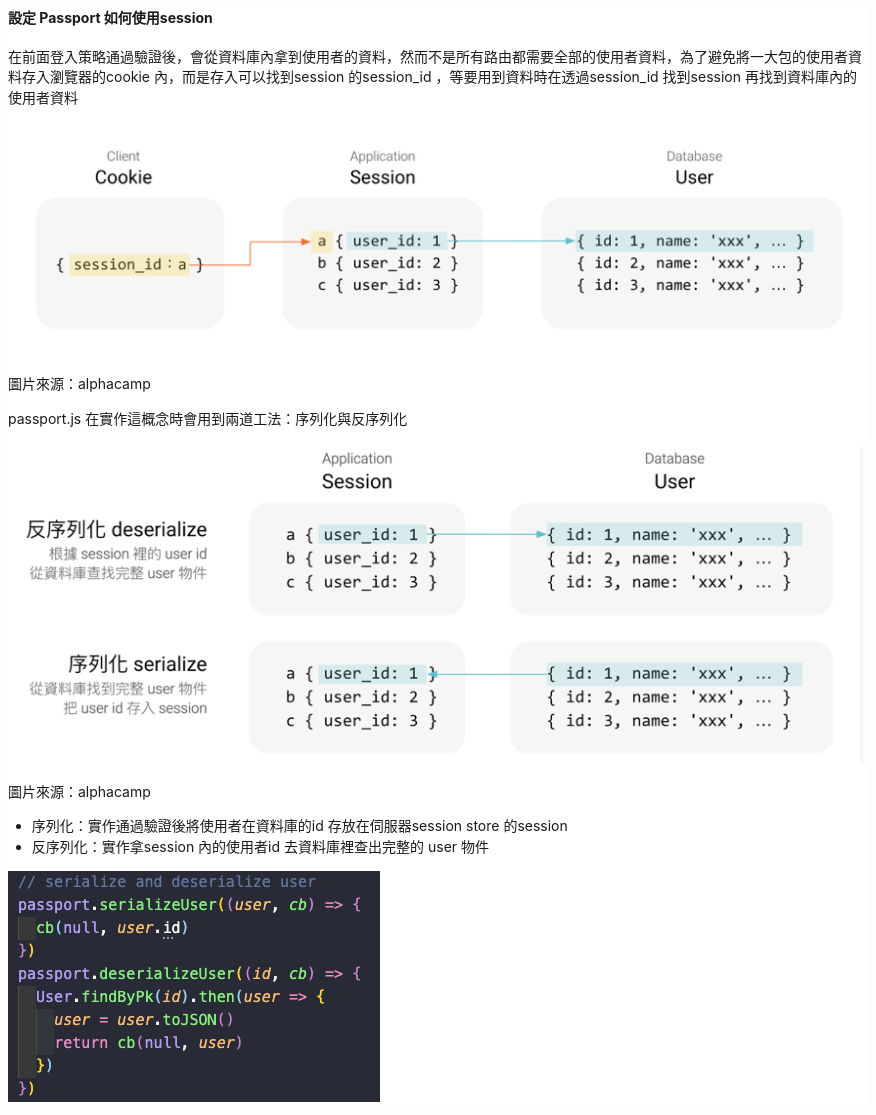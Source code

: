 #### 設定 Passport 如何使用session

在前面登入策略通過驗證後，會從資料庫內拿到使用者的資料，然而不是所有路由都需要全部的使用者資料，為了避免將一大包的使用者資料存入瀏覽器的cookie 內，而是存入可以找到session 的session\_id ，等要用到資料時在透過session\_id 找到session 再找到資料庫內的使用者資料


![圖片來源：alphacamp](/assets/c2323d8d79ba/1*xDvr1yWH-H4CUN8w69I0_Q.png)

圖片來源：alphacamp

passport\.js 在實作這概念時會用到兩道工法：序列化與反序列化


![圖片來源：alphacamp](/assets/c2323d8d79ba/1*F5231SgD8qKqHVvAeb0OcA.png)

圖片來源：alphacamp
- 序列化：實作通過驗證後將使用者在資料庫的id 存放在伺服器session store 的session
- 反序列化：實作拿session 內的使用者id 去資料庫裡查出完整的 user 物件



![](/assets/c2323d8d79ba/1*X52jtPwRGj8dYxzGfJz2XA.png)
